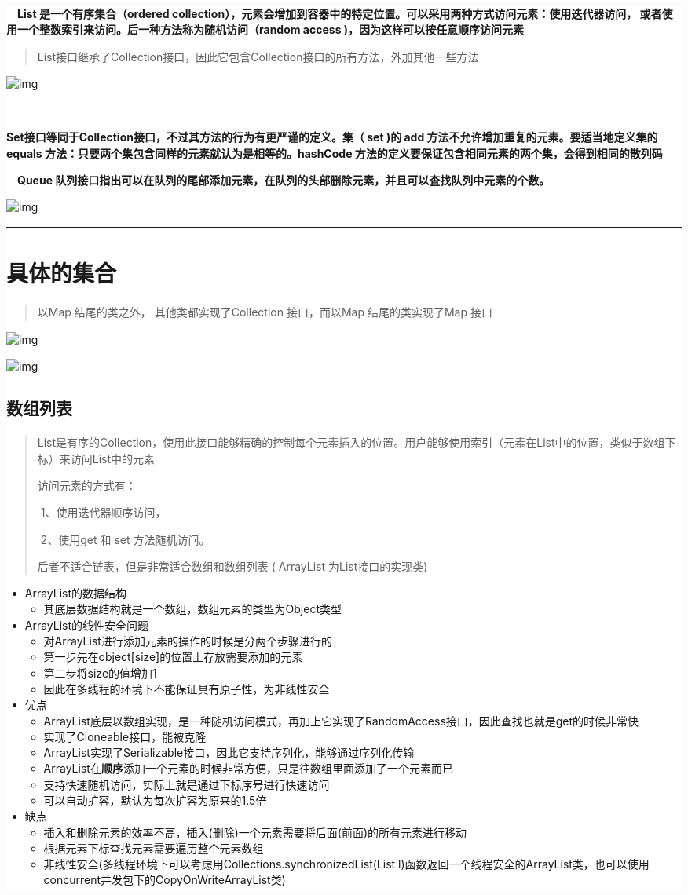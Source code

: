  **List 是一个有序集合（ordered collection），元素会增加到容器中的特定位置。可以采用两种方式访问元素：使用迭代器访问， 或者使用一个整数索引来访问。后一种方法称为随机访问（random access )，因为这样可以按任意顺序访问元素**

> List接口继承了Collection接口，因此它包含Collection接口的所有方法，外加其他一些方法

![img](https://images.cnblogs.com/cnblogs_com/code-duck/1798082/o_200706025557image-20200706103907568.png)

 

**Set接口等同于Collection接口，不过其方法的行为有更严谨的定义。集（ set )的 add 方法不允许增加重复的元素。要适当地定义集的equals 方法：只要两个集包含同样的元素就认为是相等的。hashCode 方法的定义要保证包含相同元素的两个集，会得到相同的散列码**

 **Queue 队列接口指出可以在队列的尾部添加元素，在队列的头部删除元素，并且可以査找队列中元素的个数。**

![img](https://images.cnblogs.com/cnblogs_com/code-duck/1798082/o_200702134405image-20200606213511022.png)

------

# 具体的集合

> 以Map 结尾的类之外， 其他类都实现了Collection 接口，而以Map 结尾的类实现了Map 接口

![img](https://images.cnblogs.com/cnblogs_com/code-duck/1798082/o_200702134418image-20200607111856187.png)

![img](https://images.cnblogs.com/cnblogs_com/code-duck/1798082/o_200702134424image-20200607111926189.png)

## 数组列表

> List是有序的Collection，使用此接口能够精确的控制每个元素插入的位置。用户能够使用索引（元素在List中的位置，类似于数组下标）来访问List中的元素
>
> 访问元素的方式有：
>
> ​	1、使用迭代器顺序访问，
>
> ​	2、使用get 和 set 方法随机访问。
>
> 后者不适合链表，但是非常适合数组和数组列表 ( ArrayList 为List接口的实现类)

- ArrayList的数据结构
  - 其底层数据结构就是一个数组，数组元素的类型为Object类型
- ArrayList的线性安全问题
  - 对ArrayList进行添加元素的操作的时候是分两个步骤进行的
  - 第一步先在object[size]的位置上存放需要添加的元素
  - 第二步将size的值增加1
  - 因此在多线程的环境下不能保证具有原子性，为非线性安全
- 优点
  - ArrayList底层以数组实现，是一种随机访问模式，再加上它实现了RandomAccess接口，因此查找也就是get的时候非常快
  - 实现了Cloneable接口，能被克隆
  - ArrayList实现了Serializable接口，因此它支持序列化，能够通过序列化传输
  - ArrayList在**顺序**添加一个元素的时候非常方便，只是往数组里面添加了一个元素而已
  - 支持快速随机访问，实际上就是通过下标序号进行快速访问
  - 可以自动扩容，默认为每次扩容为原来的1.5倍
- 缺点
  - 插入和删除元素的效率不高，插入(删除)一个元素需要将后面(前面)的所有元素进行移动
  - 根据元素下标查找元素需要遍历整个元素数组
  - 非线性安全(多线程环境下可以考虑用Collections.synchronizedList(List l)函数返回一个线程安全的ArrayList类，也可以使用concurrent并发包下的CopyOnWriteArrayList类)

